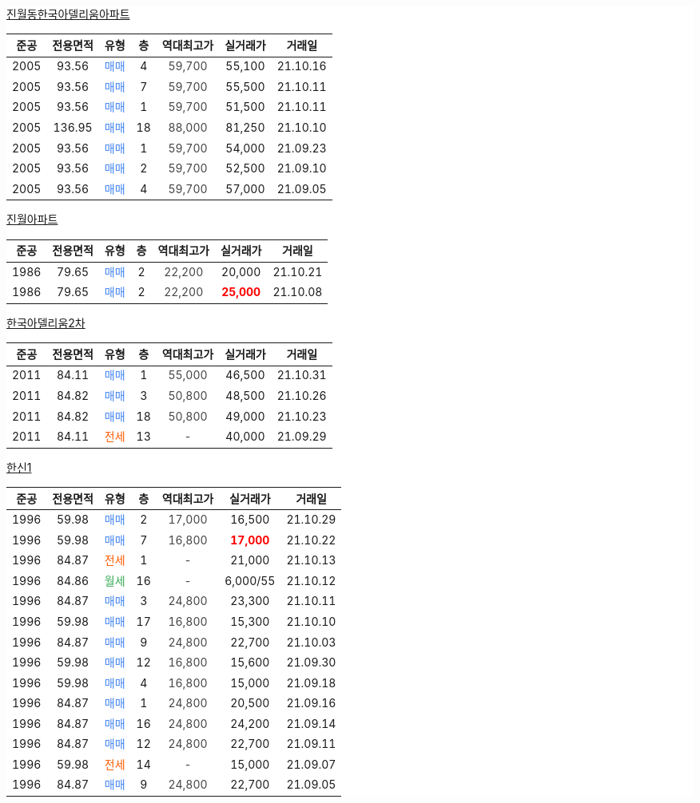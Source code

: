 [진월동한국아델리움아파트](https://search.naver.com/search.naver?query=%EC%A7%84%EC%9B%94%EB%8F%99%ED%95%9C%EA%B5%AD%EC%95%84%EB%8D%B8%EB%A6%AC%EC%9B%80%EC%95%84%ED%8C%8C%ED%8A%B8)

|준공|전용면적|유형|층|역대최고가|실거래가|거래일|
|:---:|:---:|:---:|:---:|:---:|:---:|:---:|
|2005|93.56|<span style="color:#4285F3">매매</span>|4|<span style="color:#444444">59,700</span>|55,100|21.10.16|
|2005|93.56|<span style="color:#4285F3">매매</span>|7|<span style="color:#444444">59,700</span>|55,500|21.10.11|
|2005|93.56|<span style="color:#4285F3">매매</span>|1|<span style="color:#444444">59,700</span>|51,500|21.10.11|
|2005|136.95|<span style="color:#4285F3">매매</span>|18|<span style="color:#444444">88,000</span>|81,250|21.10.10|
|2005|93.56|<span style="color:#4285F3">매매</span>|1|<span style="color:#444444">59,700</span>|54,000|21.09.23|
|2005|93.56|<span style="color:#4285F3">매매</span>|2|<span style="color:#444444">59,700</span>|52,500|21.09.10|
|2005|93.56|<span style="color:#4285F3">매매</span>|4|<span style="color:#444444">59,700</span>|57,000|21.09.05|

[진월아파트](https://search.naver.com/search.naver?query=%EC%A7%84%EC%9B%94%EC%95%84%ED%8C%8C%ED%8A%B8)

|준공|전용면적|유형|층|역대최고가|실거래가|거래일|
|:---:|:---:|:---:|:---:|:---:|:---:|:---:|
|1986|79.65|<span style="color:#4285F3">매매</span>|2|<span style="color:#444444">22,200</span>|20,000|21.10.21|
|1986|79.65|<span style="color:#4285F3">매매</span>|2|<span style="color:#444444">22,200</span>|<b><span style="color:#FF0000">25,000</span></b>|21.10.08|

[한국아델리움2차](https://search.naver.com/search.naver?query=%ED%95%9C%EA%B5%AD%EC%95%84%EB%8D%B8%EB%A6%AC%EC%9B%802%EC%B0%A8)

|준공|전용면적|유형|층|역대최고가|실거래가|거래일|
|:---:|:---:|:---:|:---:|:---:|:---:|:---:|
|2011|84.11|<span style="color:#4285F3">매매</span>|1|<span style="color:#444444">55,000</span>|46,500|21.10.31|
|2011|84.82|<span style="color:#4285F3">매매</span>|3|<span style="color:#444444">50,800</span>|48,500|21.10.26|
|2011|84.82|<span style="color:#4285F3">매매</span>|18|<span style="color:#444444">50,800</span>|49,000|21.10.23|
|2011|84.11|<span style="color:#FF5A00">전세</span>|13|<span style="color:#444444">-</span>|40,000|21.09.29|

[한신1](https://search.naver.com/search.naver?query=%ED%95%9C%EC%8B%A01)

|준공|전용면적|유형|층|역대최고가|실거래가|거래일|
|:---:|:---:|:---:|:---:|:---:|:---:|:---:|
|1996|59.98|<span style="color:#4285F3">매매</span>|2|<span style="color:#444444">17,000</span>|16,500|21.10.29|
|1996|59.98|<span style="color:#4285F3">매매</span>|7|<span style="color:#444444">16,800</span>|<b><span style="color:#FF0000">17,000</span></b>|21.10.22|
|1996|84.87|<span style="color:#FF5A00">전세</span>|1|<span style="color:#444444">-</span>|21,000|21.10.13|
|1996|84.86|<span style="color:#34A853">월세</span>|16|<span style="color:#444444">-</span>|6,000/55|21.10.12|
|1996|84.87|<span style="color:#4285F3">매매</span>|3|<span style="color:#444444">24,800</span>|23,300|21.10.11|
|1996|59.98|<span style="color:#4285F3">매매</span>|17|<span style="color:#444444">16,800</span>|15,300|21.10.10|
|1996|84.87|<span style="color:#4285F3">매매</span>|9|<span style="color:#444444">24,800</span>|22,700|21.10.03|
|1996|59.98|<span style="color:#4285F3">매매</span>|12|<span style="color:#444444">16,800</span>|15,600|21.09.30|
|1996|59.98|<span style="color:#4285F3">매매</span>|4|<span style="color:#444444">16,800</span>|15,000|21.09.18|
|1996|84.87|<span style="color:#4285F3">매매</span>|1|<span style="color:#444444">24,800</span>|20,500|21.09.16|
|1996|84.87|<span style="color:#4285F3">매매</span>|16|<span style="color:#444444">24,800</span>|24,200|21.09.14|
|1996|84.87|<span style="color:#4285F3">매매</span>|12|<span style="color:#444444">24,800</span>|22,700|21.09.11|
|1996|59.98|<span style="color:#FF5A00">전세</span>|14|<span style="color:#444444">-</span>|15,000|21.09.07|
|1996|84.87|<span style="color:#4285F3">매매</span>|9|<span style="color:#444444">24,800</span>|22,700|21.09.05|
